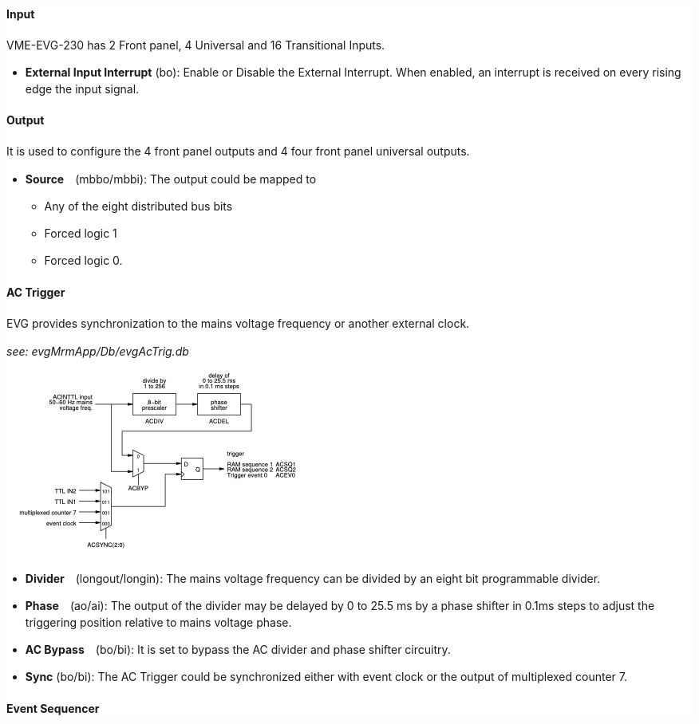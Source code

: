 
#### Input

VME-EVG-230 has 2 Front panel, 4 Universal and 16 Transitional Inputs.

-   **External Input Interrupt** (bo): Enable or Disable the
    External Interrupt. When enabled, an interrupt is received on every
    rising edge the input signal.

#### Output

It is used to configure the 4 front panel outputs and 4 four front panel
universal outputs.

-   **Source**　(mbbo/mbbi): The output could be mapped to

    -   Any of the eight distributed bus bits

    -   Forced logic 1

    -   Forced logic 0.

#### AC Trigger

EVG provides synchronization to the mains voltage frequency or another
external clock.

*see: evgMrmApp/Db/evgAcTrig.db*

![PIC](images/evg-acsync.png)

-   **Divider**　(longout/longin): The mains voltage frequency
    can be divided by an eight bit programmable divider.

-   **Phase**　(ao/ai): The output of the divider may be
    delayed by 0 to 25.5 ms by a phase shifter in 0.1ms steps to adjust
    the triggering position relative to mains voltage phase.

-   **AC Bypass**　(bo/bi): It is set to bypass the AC divider
    and phase shifter circuitry.

-   **Sync** (bo/bi): The AC Trigger could be synchronized
    either with event clock or the output of multiplexed counter 7.

#### Event Sequencer 

